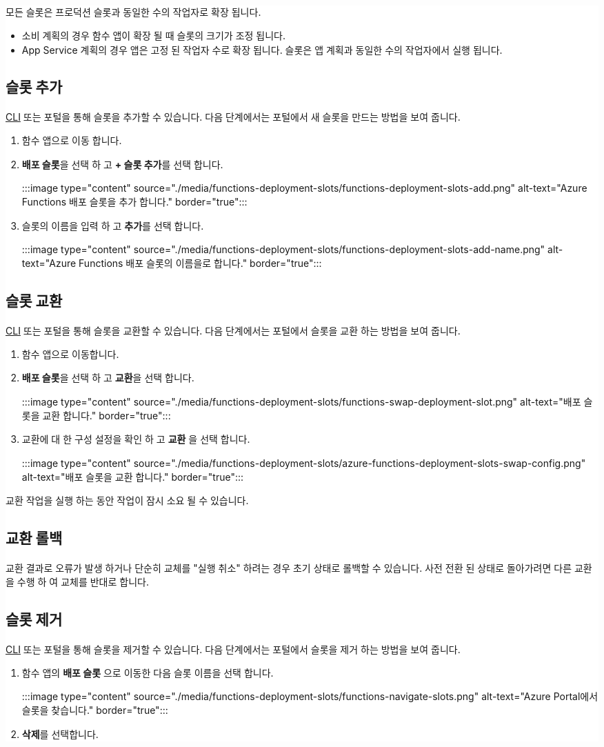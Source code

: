 모든 슬롯은 프로덕션 슬롯과 동일한 수의 작업자로 확장 됩니다.

- 소비 계획의 경우 함수 앱이 확장 될 때 슬롯의 크기가 조정 됩니다.
- App Service 계획의 경우 앱은 고정 된 작업자 수로 확장 됩니다. 슬롯은 앱 계획과 동일한 수의 작업자에서 실행 됩니다.

## <a name="add-a-slot"></a>슬롯 추가

[CLI](https://docs.microsoft.com/cli/azure/functionapp/deployment/slot?view=azure-cli-latest#az-functionapp-deployment-slot-create) 또는 포털을 통해 슬롯을 추가할 수 있습니다. 다음 단계에서는 포털에서 새 슬롯을 만드는 방법을 보여 줍니다.

1. 함수 앱으로 이동 합니다.

1. **배포 슬롯**을 선택 하 고 **+ 슬롯 추가**를 선택 합니다.

    :::image type="content" source="./media/functions-deployment-slots/functions-deployment-slots-add.png" alt-text="Azure Functions 배포 슬롯을 추가 합니다." border="true":::

1. 슬롯의 이름을 입력 하 고 **추가**를 선택 합니다.

    :::image type="content" source="./media/functions-deployment-slots/functions-deployment-slots-add-name.png" alt-text="Azure Functions 배포 슬롯의 이름을로 합니다." border="true":::

## <a name="swap-slots"></a>슬롯 교환

[CLI](https://docs.microsoft.com/cli/azure/functionapp/deployment/slot?view=azure-cli-latest#az-functionapp-deployment-slot-swap) 또는 포털을 통해 슬롯을 교환할 수 있습니다. 다음 단계에서는 포털에서 슬롯을 교환 하는 방법을 보여 줍니다.

1. 함수 앱으로 이동합니다.
1. **배포 슬롯**을 선택 하 고 **교환**을 선택 합니다.

    :::image type="content" source="./media/functions-deployment-slots/functions-swap-deployment-slot.png" alt-text="배포 슬롯을 교환 합니다." border="true":::

1. 교환에 대 한 구성 설정을 확인 하 고 **교환** 을 선택 합니다.
    
    :::image type="content" source="./media/functions-deployment-slots/azure-functions-deployment-slots-swap-config.png" alt-text="배포 슬롯을 교환 합니다." border="true":::

교환 작업을 실행 하는 동안 작업이 잠시 소요 될 수 있습니다.

## <a name="roll-back-a-swap"></a>교환 롤백

교환 결과로 오류가 발생 하거나 단순히 교체를 "실행 취소" 하려는 경우 초기 상태로 롤백할 수 있습니다. 사전 전환 된 상태로 돌아가려면 다른 교환을 수행 하 여 교체를 반대로 합니다.

## <a name="remove-a-slot"></a>슬롯 제거

[CLI](https://docs.microsoft.com/cli/azure/functionapp/deployment/slot?view=azure-cli-latest#az-functionapp-deployment-slot-delete) 또는 포털을 통해 슬롯을 제거할 수 있습니다. 다음 단계에서는 포털에서 슬롯을 제거 하는 방법을 보여 줍니다.

1. 함수 앱의 **배포 슬롯** 으로 이동한 다음 슬롯 이름을 선택 합니다.

    :::image type="content" source="./media/functions-deployment-slots/functions-navigate-slots.png" alt-text="Azure Portal에서 슬롯을 찾습니다." border="true":::

1. **삭제**를 선택합니다.
